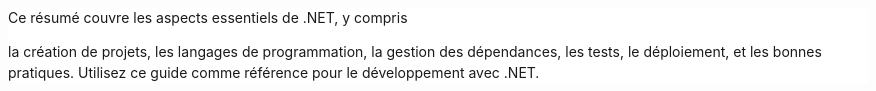 Ce résumé couvre les aspects essentiels de .NET, y compris

 la création de projets, les langages de programmation, la gestion des dépendances, les tests, le déploiement, et les bonnes pratiques. Utilisez ce guide comme référence pour le développement avec .NET.
```
